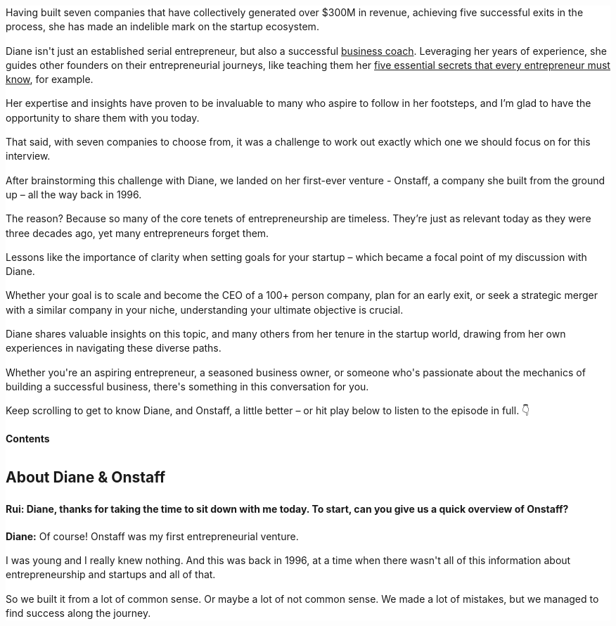 Having built seven companies that have collectively generated over $300M in revenue, achieving five successful exits in the process, she has made an indelible mark on the startup ecosystem.

Diane isn't just an established serial entrepreneur, but also a successful [business coach](https://altar.io/business-coach-for-entrepreneurs-expert-interview/). Leveraging her years of experience, she guides other founders on their entrepreneurial journeys, like teaching them her [five essential secrets that every entrepreneur must know](https://dianeprince.co/), for example.

Her expertise and insights have proven to be invaluable to many who aspire to follow in her footsteps, and I’m glad to have the opportunity to share them with you today.

That said, with seven companies to choose from, it was a challenge to work out exactly which one we should focus on for this interview.

After brainstorming this challenge with Diane, we landed on her first-ever venture - Onstaff, a company she built from the ground up – all the way back in 1996.

The reason? Because so many of the core tenets of entrepreneurship are timeless. They’re just as relevant today as they were three decades ago, yet many entrepreneurs forget them.

Lessons like the importance of clarity when setting goals for your startup – which became a focal point of my discussion with Diane.

Whether your goal is to scale and become the CEO of a 100+ person company, plan for an early exit, or seek a strategic merger with a similar company in your niche, understanding your ultimate objective is crucial.

Diane shares valuable insights on this topic, and many others from her tenure in the startup world, drawing from her own experiences in navigating these diverse paths.

Whether you're an aspiring entrepreneur, a seasoned business owner, or someone who's passionate about the mechanics of building a successful business, there's something in this conversation for you.

Keep scrolling to get to know Diane, and Onstaff, a little better – or hit play below to listen to the episode in full. 👇

<iframe style="border: none; min-width: min(100%, 430px); height: 150px;" title="#8 Scaling a Startup to $50M ARR: Timeless Wisdom From Diane Prince’s First Step in a 30-Year Entrepreneurial Journey" src="https://www.podbean.com/player-v2/?i=ytcud-167aeaf-pb&amp;from=pb6admin&amp;share=1&amp;download=0&amp;rtl=0&amp;fonts=Verdana&amp;skin=3267a3&amp;font-color=auto&amp;logo_link=podcast_page&amp;btn-skin=fb0584" width="100%" height="150" scrolling="no" data-name="pb-iframe-player"></iframe>

#### Contents

## About Diane & Onstaff

#### Rui: Diane, thanks for taking the time to sit down with me today. To start, can you give us a quick overview of Onstaff?

**Diane:** Of course! Onstaff was my first entrepreneurial venture.

I was young and I really knew nothing. And this was back in 1996, at a time when there wasn't all of this information about entrepreneurship and startups and all of that.

So we built it from a lot of common sense. Or maybe a lot of not common sense. We made a lot of mistakes, but we managed to find success along the journey.

